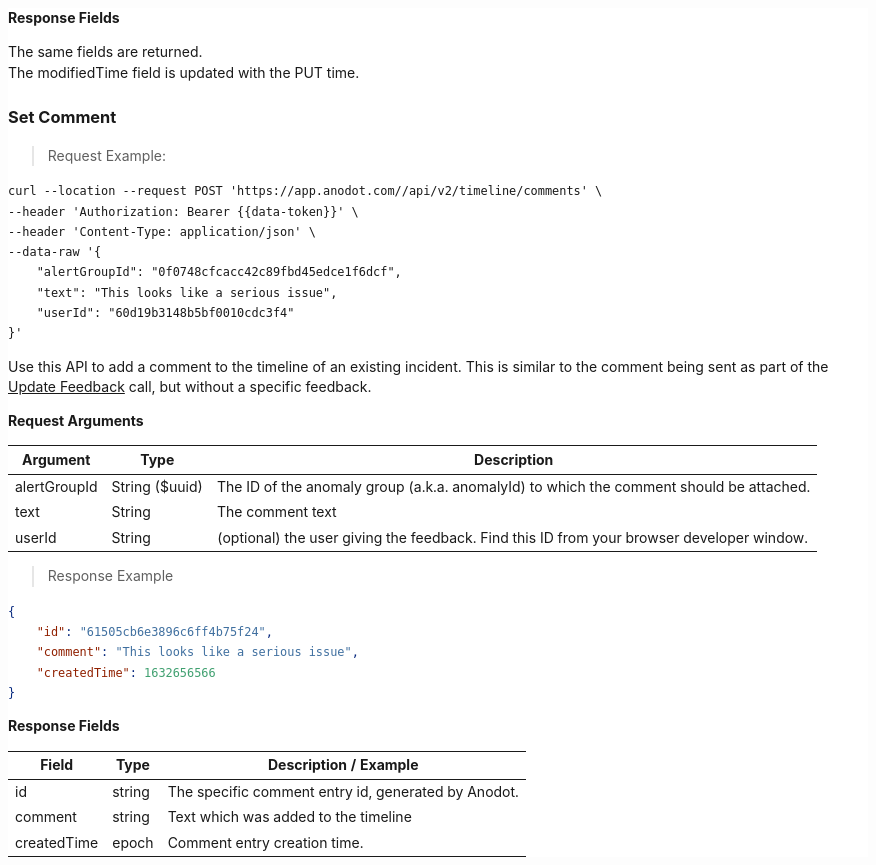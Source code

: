 **Response Fields**

The same fields are returned.</br>The modifiedTime field is updated with the PUT time.

### Set Comment

> Request Example:

```shell
curl --location --request POST 'https://app.anodot.com//api/v2/timeline/comments' \
--header 'Authorization: Bearer {{data-token}}' \
--header 'Content-Type: application/json' \
--data-raw '{
    "alertGroupId": "0f0748cfcacc42c89fbd45edce1f6dcf",
    "text": "This looks like a serious issue",
    "userId": "60d19b3148b5bf0010cdc3f4"    
}'
```

Use this API to add a comment to the timeline of an existing incident. This is similar to the comment being sent as part of the [Update Feedback](#update-feedback) call, but without a specific feedback. 

**Request Arguments**

Argument | Type | Description
---------|------|------------
alertGroupId | String ($uuid)| The ID of the anomaly group (a.k.a. anomalyId) to which the comment should be attached. 
text | String | The comment text
userId | String | (optional) the user giving the feedback. Find this ID from your browser developer window.

> Response Example

```json
{
    "id": "61505cb6e3896c6ff4b75f24",
    "comment": "This looks like a serious issue",
    "createdTime": 1632656566
}
```

**Response Fields**

Field | Type | Description / Example
-|-|-
id | string | The specific comment entry id, generated by Anodot.
comment | string | Text which was added to the timeline 
createdTime | epoch | Comment entry creation time.

